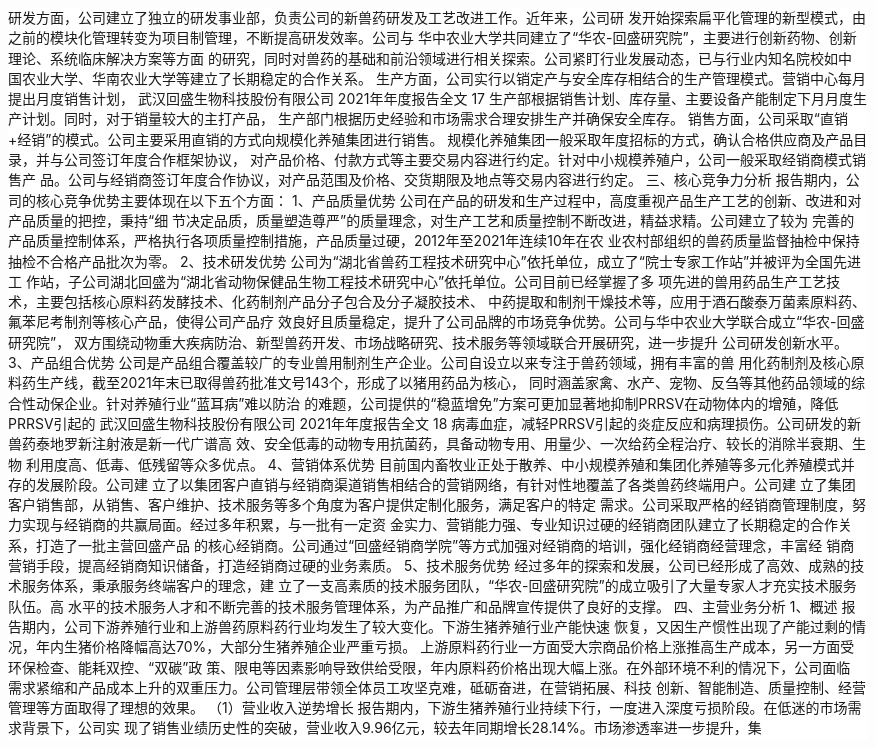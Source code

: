 研发方面，公司建立了独立的研发事业部，负责公司的新兽药研发及工艺改进工作。近年来，公司研
发开始探索扁平化管理的新型模式，由之前的模块化管理转变为项目制管理，不断提高研发效率。公司与
华中农业大学共同建立了“华农-回盛研究院”，主要进行创新药物、创新理论、系统临床解决方案等方面
的研究，同时对兽药的基础和前沿领域进行相关探索。公司紧盯行业发展动态，已与行业内知名院校如中
国农业大学、华南农业大学等建立了长期稳定的合作关系。
生产方面，公司实行以销定产与安全库存相结合的生产管理模式。营销中心每月提出月度销售计划，
武汉回盛生物科技股份有限公司
2021年年度报告全文
17
生产部根据销售计划、库存量、主要设备产能制定下月月度生产计划。同时，对于销量较大的主打产品，
生产部门根据历史经验和市场需求合理安排生产并确保安全库存。
销售方面，公司采取“直销+经销”的模式。公司主要采用直销的方式向规模化养殖集团进行销售。
规模化养殖集团一般采取年度招标的方式，确认合格供应商及产品目录，并与公司签订年度合作框架协议，
对产品价格、付款方式等主要交易内容进行约定。针对中小规模养殖户，公司一般采取经销商模式销售产
品。公司与经销商签订年度合作协议，对产品范围及价格、交货期限及地点等交易内容进行约定。
三、核心竞争力分析
报告期内，公司的核心竞争优势主要体现在以下五个方面：
1、产品质量优势
公司在产品的研发和生产过程中，高度重视产品生产工艺的创新、改进和对产品质量的把控，秉持“细
节决定品质，质量塑造尊严”的质量理念，对生产工艺和质量控制不断改进，精益求精。公司建立了较为
完善的产品质量控制体系，严格执行各项质量控制措施，产品质量过硬，2012年至2021年连续10年在农
业农村部组织的兽药质量监督抽检中保持抽检不合格产品批次为零。
2、技术研发优势
公司为“湖北省兽药工程技术研究中心”依托单位，成立了“院士专家工作站”并被评为全国先进工
作站，子公司湖北回盛为“湖北省动物保健品生物工程技术研究中心”依托单位。公司目前已经掌握了多
项先进的兽用药品生产工艺技术，主要包括核心原料药发酵技术、化药制剂产品分子包合及分子凝胶技术、
中药提取和制剂干燥技术等，应用于酒石酸泰万菌素原料药、氟苯尼考制剂等核心产品，使得公司产品疗
效良好且质量稳定，提升了公司品牌的市场竞争优势。公司与华中农业大学联合成立“华农-回盛研究院”，
双方围绕动物重大疾病防治、新型兽药开发、市场战略研究、技术服务等领域联合开展研究，进一步提升
公司研发创新水平。
3、产品组合优势
公司是产品组合覆盖较广的专业兽用制剂生产企业。公司自设立以来专注于兽药领域，拥有丰富的兽
用化药制剂及核心原料药生产线，截至2021年末已取得兽药批准文号143个，形成了以猪用药品为核心，
同时涵盖家禽、水产、宠物、反刍等其他药品领域的综合性动保企业。针对养殖行业“蓝耳病”难以防治
的难题，公司提供的“稳蓝增免”方案可更加显著地抑制PRRSV在动物体内的增殖，降低PRRSV引起的
武汉回盛生物科技股份有限公司
2021年年度报告全文
18
病毒血症，减轻PRRSV引起的炎症反应和病理损伤。公司研发的新兽药泰地罗新注射液是新一代广谱高
效、安全低毒的动物专用抗菌药，具备动物专用、用量少、一次给药全程治疗、较长的消除半衰期、生物
利用度高、低毒、低残留等众多优点。
4、营销体系优势
目前国内畜牧业正处于散养、中小规模养殖和集团化养殖等多元化养殖模式并存的发展阶段。公司建
立了以集团客户直销与经销商渠道销售相结合的营销网络，有针对性地覆盖了各类兽药终端用户。公司建
立了集团客户销售部，从销售、客户维护、技术服务等多个角度为客户提供定制化服务，满足客户的特定
需求。公司采取严格的经销商管理制度，努力实现与经销商的共赢局面。经过多年积累，与一批有一定资
金实力、营销能力强、专业知识过硬的经销商团队建立了长期稳定的合作关系，打造了一批主营回盛产品
的核心经销商。公司通过“回盛经销商学院”等方式加强对经销商的培训，强化经销商经营理念，丰富经
销商营销手段，提高经销商知识储备，打造经销商过硬的业务素质。
5、技术服务优势
经过多年的探索和发展，公司已经形成了高效、成熟的技术服务体系，秉承服务终端客户的理念，建
立了一支高素质的技术服务团队，“华农-回盛研究院”的成立吸引了大量专家人才充实技术服务队伍。高
水平的技术服务人才和不断完善的技术服务管理体系，为产品推广和品牌宣传提供了良好的支撑。
四、主营业务分析
1、概述
报告期内，公司下游养殖行业和上游兽药原料药行业均发生了较大变化。下游生猪养殖行业产能快速
恢复，又因生产惯性出现了产能过剩的情况，年内生猪价格降幅高达70%，大部分生猪养殖企业严重亏损。
上游原料药行业一方面受大宗商品价格上涨推高生产成本，另一方面受环保检查、能耗双控、“双碳”政
策、限电等因素影响导致供给受限，年内原料药价格出现大幅上涨。在外部环境不利的情况下，公司面临
需求紧缩和产品成本上升的双重压力。公司管理层带领全体员工攻坚克难，砥砺奋进，在营销拓展、科技
创新、智能制造、质量控制、经营管理等方面取得了理想的效果。
（1）营业收入逆势增长
报告期内，下游生猪养殖行业持续下行，一度进入深度亏损阶段。在低迷的市场需求背景下，公司实
现了销售业绩历史性的突破，营业收入9.96亿元，较去年同期增长28.14%。市场渗透率进一步提升，集